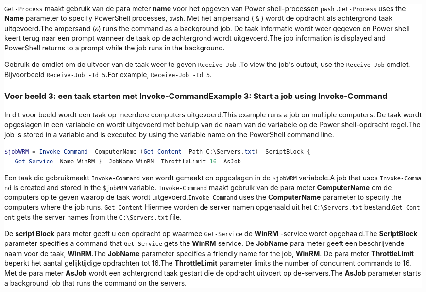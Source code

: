 <span data-ttu-id="2571a-143">`Get-Process` maakt gebruik van de para meter **name** voor het opgeven van Power shell-processen `pwsh` .</span><span class="sxs-lookup"><span data-stu-id="2571a-143">`Get-Process` uses the **Name** parameter to specify PowerShell processes, `pwsh`.</span></span> <span data-ttu-id="2571a-144">Met het ampersand ( `&` ) wordt de opdracht als achtergrond taak uitgevoerd.</span><span class="sxs-lookup"><span data-stu-id="2571a-144">The ampersand (`&`) runs the command as a background job.</span></span> <span data-ttu-id="2571a-145">De taak informatie wordt weer gegeven en Power shell keert terug naar een prompt wanneer de taak op de achtergrond wordt uitgevoerd.</span><span class="sxs-lookup"><span data-stu-id="2571a-145">The job information is displayed and PowerShell returns to a prompt while the job runs in the background.</span></span>

<span data-ttu-id="2571a-146">Gebruik de cmdlet om de uitvoer van de taak weer te geven `Receive-Job` .</span><span class="sxs-lookup"><span data-stu-id="2571a-146">To view the job's output, use the `Receive-Job` cmdlet.</span></span> <span data-ttu-id="2571a-147">Bijvoorbeeld `Receive-Job -Id 5`.</span><span class="sxs-lookup"><span data-stu-id="2571a-147">For example, `Receive-Job -Id 5`.</span></span>

### <span data-ttu-id="2571a-148">Voor beeld 3: een taak starten met Invoke-Command</span><span class="sxs-lookup"><span data-stu-id="2571a-148">Example 3: Start a job using Invoke-Command</span></span>

<span data-ttu-id="2571a-149">In dit voor beeld wordt een taak op meerdere computers uitgevoerd.</span><span class="sxs-lookup"><span data-stu-id="2571a-149">This example runs a job on multiple computers.</span></span> <span data-ttu-id="2571a-150">De taak wordt opgeslagen in een variabele en wordt uitgevoerd met behulp van de naam van de variabele op de Power shell-opdracht regel.</span><span class="sxs-lookup"><span data-stu-id="2571a-150">The job is stored in a variable and is executed by using the variable name on the PowerShell command line.</span></span>

```powershell
$jobWRM = Invoke-Command -ComputerName (Get-Content -Path C:\Servers.txt) -ScriptBlock {
   Get-Service -Name WinRM } -JobName WinRM -ThrottleLimit 16 -AsJob
```

<span data-ttu-id="2571a-151">Een taak die gebruikmaakt `Invoke-Command` van wordt gemaakt en opgeslagen in de `$jobWRM` variabele.</span><span class="sxs-lookup"><span data-stu-id="2571a-151">A job that uses `Invoke-Command` is created and stored in the `$jobWRM` variable.</span></span> <span data-ttu-id="2571a-152">`Invoke-Command` maakt gebruik van de para meter **ComputerName** om de computers op te geven waarop de taak wordt uitgevoerd.</span><span class="sxs-lookup"><span data-stu-id="2571a-152">`Invoke-Command` uses the **ComputerName** parameter to specify the computers where the job runs.</span></span> <span data-ttu-id="2571a-153">`Get-Content` Hiermee worden de server namen opgehaald uit het `C:\Servers.txt` bestand.</span><span class="sxs-lookup"><span data-stu-id="2571a-153">`Get-Content` gets the server names from the `C:\Servers.txt` file.</span></span>

<span data-ttu-id="2571a-154">De **script Block** para meter geeft u een opdracht op waarmee `Get-Service` de **WinRM** -service wordt opgehaald.</span><span class="sxs-lookup"><span data-stu-id="2571a-154">The **ScriptBlock** parameter specifies a command that `Get-Service` gets the **WinRM** service.</span></span> <span data-ttu-id="2571a-155">De **JobName** para meter geeft een beschrijvende naam voor de taak, **WinRM**.</span><span class="sxs-lookup"><span data-stu-id="2571a-155">The **JobName** parameter specifies a friendly name for the job, **WinRM**.</span></span> <span data-ttu-id="2571a-156">De para meter **ThrottleLimit** beperkt het aantal gelijktijdige opdrachten tot 16.</span><span class="sxs-lookup"><span data-stu-id="2571a-156">The **ThrottleLimit** parameter limits the number of concurrent commands to 16.</span></span> <span data-ttu-id="2571a-157">Met de para meter **AsJob** wordt een achtergrond taak gestart die de opdracht uitvoert op de-servers.</span><span class="sxs-lookup"><span data-stu-id="2571a-157">The **AsJob** parameter starts a background job that runs the command on the servers.</span></span>
